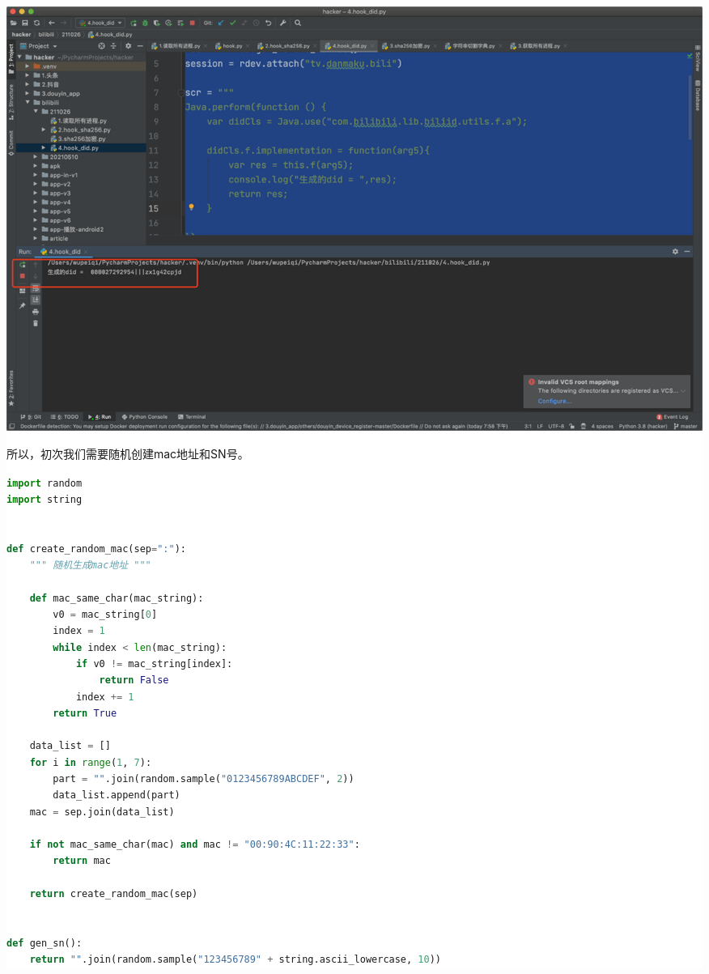 ![image-20211026215006356](assets/image-20211026215006356.png)



所以，初次我们需要随机创建mac地址和SN号。

```python
import random
import string


def create_random_mac(sep=":"):
    """ 随机生成mac地址 """

    def mac_same_char(mac_string):
        v0 = mac_string[0]
        index = 1
        while index < len(mac_string):
            if v0 != mac_string[index]:
                return False
            index += 1
        return True

    data_list = []
    for i in range(1, 7):
        part = "".join(random.sample("0123456789ABCDEF", 2))
        data_list.append(part)
    mac = sep.join(data_list)

    if not mac_same_char(mac) and mac != "00:90:4C:11:22:33":
        return mac

    return create_random_mac(sep)


def gen_sn():
    return "".join(random.sample("123456789" + string.ascii_lowercase, 10))


```